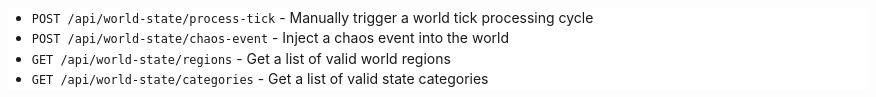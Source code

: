   - `POST /api/world-state/process-tick` - Manually trigger a world tick processing cycle
  - `POST /api/world-state/chaos-event` - Inject a chaos event into the world
  - `GET /api/world-state/regions` - Get a list of valid world regions
  - `GET /api/world-state/categories` - Get a list of valid state categories

